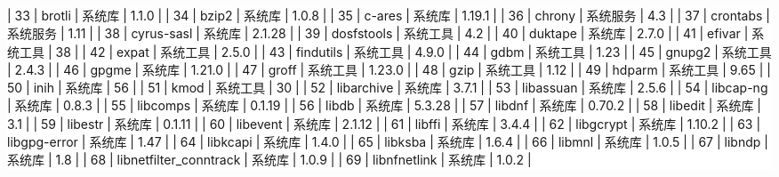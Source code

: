 | 33  | brotli                 | 系统库   | 1.1.0        |
| 34  | bzip2                  | 系统库   | 1.0.8        |
| 35  | c-ares                 | 系统库   | 1.19.1       |
| 36  | chrony                 | 系统服务  | 4.3          |
| 37  | crontabs               | 系统服务  | 1.11         |
| 38  | cyrus-sasl             | 系统库   | 2.1.28       |
| 39  | dosfstools             | 系统工具  | 4.2          |
| 40  | duktape                | 系统库   | 2.7.0        |
| 41  | efivar                 | 系统工具  | 38           |
| 42  | expat                  | 系统工具  | 2.5.0        |
| 43  | findutils              | 系统工具  | 4.9.0        |
| 44  | gdbm                   | 系统工具  | 1.23         |
| 45  | gnupg2                 | 系统工具  | 2.4.3        |
| 46  | gpgme                  | 系统库   | 1.21.0       |
| 47  | groff                  | 系统工具  | 1.23.0       |
| 48  | gzip                   | 系统工具  | 1.12         |
| 49  | hdparm                 | 系统工具  | 9.65         |
| 50  | inih                   | 系统库   | 56           |
| 51  | kmod                   | 系统工具  | 30           |
| 52  | libarchive             | 系统库   | 3.7.1        |
| 53  | libassuan              | 系统库   | 2.5.6        |
| 54  | libcap-ng              | 系统库   | 0.8.3        |
| 55  | libcomps               | 系统库   | 0.1.19       |
| 56  | libdb                  | 系统库   | 5.3.28       |
| 57  | libdnf                 | 系统库   | 0.70.2       |
| 58  | libedit                | 系统库   | 3.1          |
| 59  | libestr                | 系统库   | 0.1.11       |
| 60  | libevent               | 系统库   | 2.1.12       |
| 61  | libffi                 | 系统库   | 3.4.4        |
| 62  | libgcrypt              | 系统库   | 1.10.2       |
| 63  | libgpg-error           | 系统库   | 1.47         |
| 64  | libkcapi               | 系统库   | 1.4.0        |
| 65  | libksba                | 系统库   | 1.6.4        |
| 66  | libmnl                 | 系统库   | 1.0.5        |
| 67  | libndp                 | 系统库   | 1.8          |
| 68  | libnetfilter_conntrack | 系统库   | 1.0.9        |
| 69  | libnfnetlink           | 系统库   | 1.0.2        |